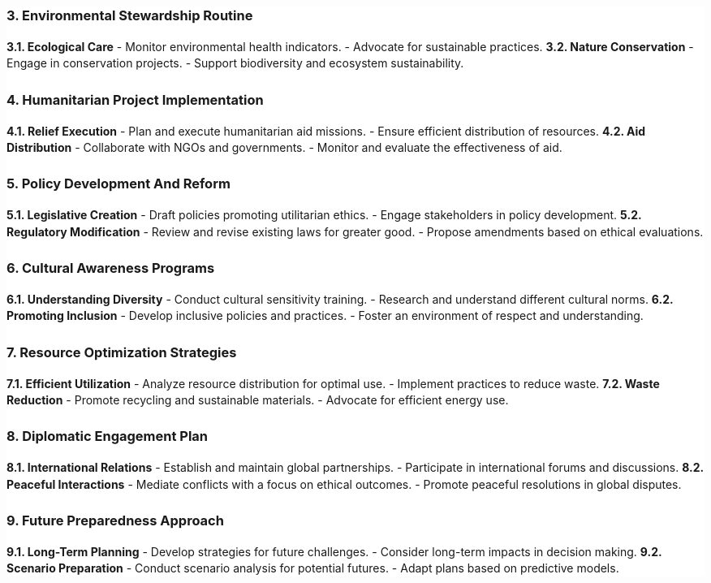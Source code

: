 ### 3. Environmental Stewardship Routine
   **3.1. Ecological Care**
      - Monitor environmental health indicators.
      - Advocate for sustainable practices.
   **3.2. Nature Conservation**
      - Engage in conservation projects.
      - Support biodiversity and ecosystem sustainability.

### 4. Humanitarian Project Implementation
   **4.1. Relief Execution**
      - Plan and execute humanitarian aid missions.
      - Ensure efficient distribution of resources.
   **4.2. Aid Distribution**
      - Collaborate with NGOs and governments.
      - Monitor and evaluate the effectiveness of aid.

### 5. Policy Development And Reform
   **5.1. Legislative Creation**
      - Draft policies promoting utilitarian ethics.
      - Engage stakeholders in policy development.
   **5.2. Regulatory Modification**
      - Review and revise existing laws for greater good.
      - Propose amendments based on ethical evaluations.

### 6. Cultural Awareness Programs
   **6.1. Understanding Diversity**
      - Conduct cultural sensitivity training.
      - Research and understand different cultural norms.
   **6.2. Promoting Inclusion**
      - Develop inclusive policies and practices.
      - Foster an environment of respect and understanding.

### 7. Resource Optimization Strategies
   **7.1. Efficient Utilization**
      - Analyze resource distribution for optimal use.
      - Implement practices to reduce waste.
   **7.2. Waste Reduction**
      - Promote recycling and sustainable materials.
      - Advocate for efficient energy use.

### 8. Diplomatic Engagement Plan
   **8.1. International Relations**
      - Establish and maintain global partnerships.
      - Participate in international forums and discussions.
   **8.2. Peaceful Interactions**
      - Mediate conflicts with a focus on ethical outcomes.
      - Promote peaceful resolutions in global disputes.

### 9. Future Preparedness Approach
   **9.1. Long-Term Planning**
      - Develop strategies for future challenges.
      - Consider long-term impacts in decision making.
   **9.2. Scenario Preparation**
      - Conduct scenario analysis for potential futures.
      - Adapt plans based on predictive models.
